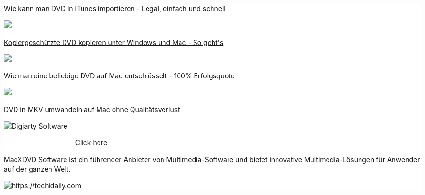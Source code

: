 [Wie kann man DVD in iTunes importieren - Legal, einfach und schnell](https://tools.techidaily.com/macxdvd/products/) 

![](https://www.macxdvd.com/tutorial-de/../image-style/new-seo/pic4.jpg)

[Kopiergeschützte DVD kopieren unter Windows und Mac - So geht's](https://tools.techidaily.com/macxdvd/products/) 

![](https://www.macxdvd.com/tutorial-de/../image-style/new-seo/pic3.jpg)

[Wie man eine beliebige DVD auf Mac entschlüsselt - 100% Erfolgsquote](https://tools.techidaily.com/macxdvd/products/) 

![](https://www.macxdvd.com/tutorial-de/../image-style/new-seo/pic2.jpg)

[DVD in MKV umwandeln auf Mac ohne Qualitätsverlust](https://tools.techidaily.com/macxdvd/products/) 



![Digiarty Software](https://www.macxdvd.com/tutorial-de/../icon/logo.png) 






<span id="1938141">
					<video width="576" height="240" style="cursor:pointer"
           poster="//a.impactradius-go.com/display-clicktoplayimage/1938141.png"
           onclick="if(!this.playClicked){this.play();this.setAttribute('controls',true);this.playClicked=true;}">
	   <source src="//a.impactradius-go.com/display-ad/22993-1938141">
	   <img src="//a.impactradius-go.com/display-clicktoplayimage/1938141.png" style="border: none; height: 100%; width: 100%; object-fit: contain">
	</video>
	<div style="width:360px;text-align:center"><a href="javascript:window.open(decodeURIComponent('https%3A%2F%2Fhomestyler.sjv.io%2Fc%2F5597632%2F1938141%2F22993'), '_blank');void(0);">Click here</a></div>
</span>
<img height="0" width="0" src="https://imp.pxf.io/i/5597632/1938141/22993" style="position:absolute;visibility:hidden;" border="0" />





MacXDVD Software ist ein führender Anbieter von Multimedia-Software und bietet innovative Multimedia-Lösungen für Anwender auf der ganzen Welt.






<a href="https://ephamedtechinc.pxf.io/c/5597632/2136616/26400" target="_top" id="2136616">
  <img src="//a.impactradius-go.com/display-ad/26400-2136616" border="0" alt="https://techidaily.com" width="728" height="90"/>
</a>
<img height="0" width="0" src="https://ephamedtechinc.pxf.io/i/5597632/2136616/26400" style="position:absolute;visibility:hidden;" border="0" />
